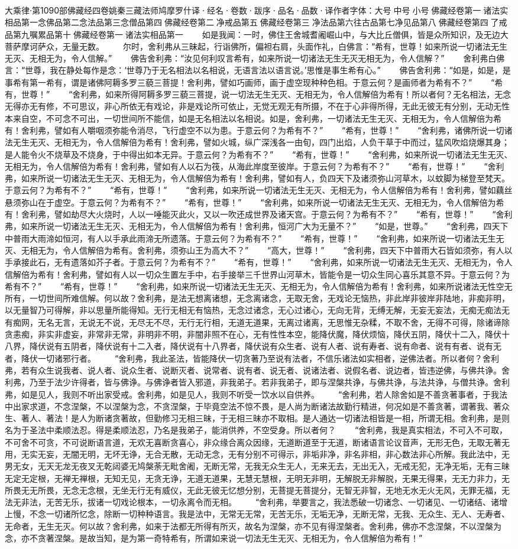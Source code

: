 大乘律·第1090部佛藏经四卷姚秦三藏法师鸠摩罗什译
· 经名 · 卷数 · 跋序
· 品名 · 品数 · 译作者字体：大号 中号 小号
佛藏经卷第一
诸法实相品第一念佛品第二念法品第三念僧品第四
佛藏经卷第二
净戒品第五
佛藏经卷第三
净法品第六往古品第七净见品第八
佛藏经卷第四
了戒品第九嘱累品第十
佛藏经卷第一
诸法实相品第一
　　如是我闻：一时，佛住王舍城耆阇崛山中，与大比丘僧俱，皆是众所知识，及无边大菩萨摩诃萨众，无量无数。
　　尔时，舍利弗从三昧起，行诣佛所，偏袒右肩，头面作礼，白佛言：“希有，世尊！如来所说一切诸法无生无灭、无相无为，令人信解。”
　　佛告舍利弗：“汝见何利叹言希有，如来所说一切诸法无生无灭无相无为，令人信解？”
　　舍利弗白佛言：“世尊，我在静处每作是念：‘世尊乃于无名相法以名相说，无语言法以语言说。’思惟是事生希有心。”
　　佛告舍利弗：“如是，如是，是事希有第一希有，谓是诸佛阿耨多罗三藐三菩提！舍利弗，譬如巧画师，画于虚空现种种色相。于意云何？是画师者为希有不？”
　　“希有，世尊！”
　　“舍利弗，如来所得阿耨多罗三藐三菩提，说一切法无生无灭、无相无为，令人信解倍为希有！所以者何？无名相法，无念无得亦无有修，不可思议，非心所依无有戏论，非是戏论所可依止，无觉无观无有所摄，不在于心非得所得，无此无彼无有分别，无动无性本来自空，不可念不可出，一切世间所不能信，如是无名相法以名相说。如是，舍利弗，一切诸法无生无灭、无相无为，令人信解倍为希有！舍利弗，譬如有人嚼咽须弥能令消尽，飞行虚空不以为患。于意云何？为希有不？”
　　“希有，世尊！”
　　“舍利弗，诸佛所说一切诸法无生无灭、无相无为，令人信解倍为希有！舍利弗，譬如火城，纵广深浅各一由旬，四门出焰，人负干草于中而过，猛风吹焰烧爆其身；是人能令火不烧草及不烧身，于中得出如本无异。于意云何？为希有不？”
　　“希有，世尊！”
　　“舍利弗，如来所说一切诸法无生无灭、无相无为，令人信解倍为希有！舍利弗，譬如有人以石为筏，从海此岸度至彼岸。于意云何？为希有不？”
　　“希有，世尊！”
　　“舍利弗，如来所说一切诸法无生无灭、无相无为，令人信解倍为希有！舍利弗，譬如有人，负四天下及诸须弥山河草木，以蚊脚为梯登至梵天。于意云何？为希有不？”
　　“希有，世尊！”
　　“舍利弗，如来所说一切诸法无生无灭、无相无为，令人信解倍为希有！舍利弗，譬如藕丝悬须弥山在于虚空。于意云何？为希有不？”
　　“希有，世尊！”
　　“舍利弗，如来所说一切诸法无生无灭、无相无为，令人信解倍为希有！舍利弗，譬如劫尽大火烧时，人以一唾能灭此火，又以一吹还成世界及诸天宫。于意云何？为希有不？”
　　“希有，世尊！”
　　“舍利弗，如来所说一切诸法无生无灭、无相无为，令人信解倍为希有！舍利弗，恒河广大为无量不？”
　　“如是，世尊。”
　　“舍利弗，四天下中普雨大雨渧如恒河，有人以手承此雨渧无所遗落。于意云何？为希有不？”
　　“希有，世尊！”
　　“舍利弗，如来所说一切诸法无生无灭、无相无为，令人信解倍为希有。舍利弗，须弥山王为高大不？”
　　“高大，世尊！”
　　“舍利弗，四天下中普雨大石皆如须弥，有人以手承接此石，无有遗落如芥子者。于意云何？为希有不？”
　　“希有，世尊！”
　　“舍利弗，如来所说一切诸法无生无灭、无相无为，令人信解倍为希有！舍利弗，譬如有人以一切众生置左手中，右手接举三千世界山河草木，皆能令是一切众生同心喜乐其意不异。于意云何？为希有不？”
　　“希有，世尊！”
　　“舍利弗，如来所说一切诸法无生无灭、无相无为，令人信解倍为希有！舍利弗，如来所说诸法无性空无所有，一切世间所难信解。何以故？舍利弗，是法无想离诸想，无念离诸念，无取无舍，无戏论无恼热，非此岸非彼岸非陆地，非痴非明，以无量智乃可得解，非以思量所能得知。无行无相无有恼热，无念过诸念，无心过诸心，无向无背，无缚无解，无妄无妄法，无痴无痴法无有痴网，无名无言，无说无不说，无尽无不尽，无行无行相，无道无道果，无离过诸离，无思惟无杂糅，不取不舍，无得不可得，除诸谛除贪恚痴，非实非虚妄，非常非无常，非明非不明，非闇非照不在心，无有性性本空，能降伏魔，降伏烦恼，降伏五阴，降伏十二入，降伏十八界，降伏说有五阴者，降伏说有十二入者，降伏说有十八界者，降伏说有众生者、说有人者、说有寿者、说有命者、说有有者、说有无者，降伏一切诸邪行者。
　　“舍利弗，我此圣法，皆能降伏一切贪著乃至说有法者，不信乐诸法如实相者，逆佛法者。所以者何？舍利弗，若有众生说我者、说人者、说众生者、说断灭者、说常者、说有者、说无者、说诸法者、说假名者、说边者，皆违逆佛，与佛共诤。舍利弗，乃至于法少许得者，皆与佛诤。与佛诤者皆入邪道，非我弟子。若非我弟子，即与涅槃共诤，与佛共诤，与法共诤，与僧共诤。舍利弗，如是见人，我则不听出家受戒。舍利弗，如是见人，我则不听受一饮水以自供养。
　　“舍利弗，若人除舍如是不善贪著事者，于我法中出家求道，不念涅槃，不以涅槃为念，不贪涅槃，于毕竟空法不惊不畏，是人尚为断诸法故勤行精进，何况如是不善贪著，谓著我、著众生、著人、著法！是人为断诸贪著故，但勤修习无相三昧，于无相三昧亦不取相。是人通达一切诸法相皆是一相，所谓无相。舍利弗，是则名为于圣法中柔顺法忍。得是柔顺法忍，乃名是我弟子，能消供养，不空受身。所以者何？
　　“舍利弗，我是真实相法，不可入不可取，不可舍不可贪，不可说断语言道，无欢无喜断贪喜心，非众缘合离众因缘，无道断道至于无道，断诸语言论议音声，无形无色，无取无著无用，无实无妄，无闇无明，无坏无诤，无合无散，无动无念，无有分别不可得示，非垢非净，非名非相，非心数法非心所解。我此法中，无男无女，无天无龙无夜叉无乾闼婆无鸠槃荼无毗舍阇，无断无常，无我无众生无人，无来无去，无出无入，无戒无犯，无净无垢，无有三昧无定无定根，无禅无禅根，无知无见，无贪无诤，无道无道果，无慧无慧根，无明无非明，无解脱无非解脱，无果无得果，无无力非力，无所畏无无所畏，无念无念根，无坐无行无有威仪，无此无彼无忆想分别，无菩提无菩提分，无智无非智，无地无水无火无风，无罪无福，无法无非法，无苦无乐，拔诸一切戏论根本，一切永离令而无相。
　　“舍利弗，举要言之，我法悉破一切诸念、一切诸见、一切诸结、诸增上慢，不念一切诸所忆念，除断一切种种语言。我是法中，无常无无常，无苦无乐，无垢无净，无断无常，无我、无众生、无人、无寿者、无命者，无生无灭。何以故？舍利弗，如来于法都无所得有所灭，故名为涅槃，亦不见有得涅槃者。舍利弗，佛亦不念涅槃，不以涅槃为念，亦不贪著涅槃。是故当知，是为第一奇特希有，所谓如来说一切法无生无灭、无相无为，令人信解倍为希有！”
